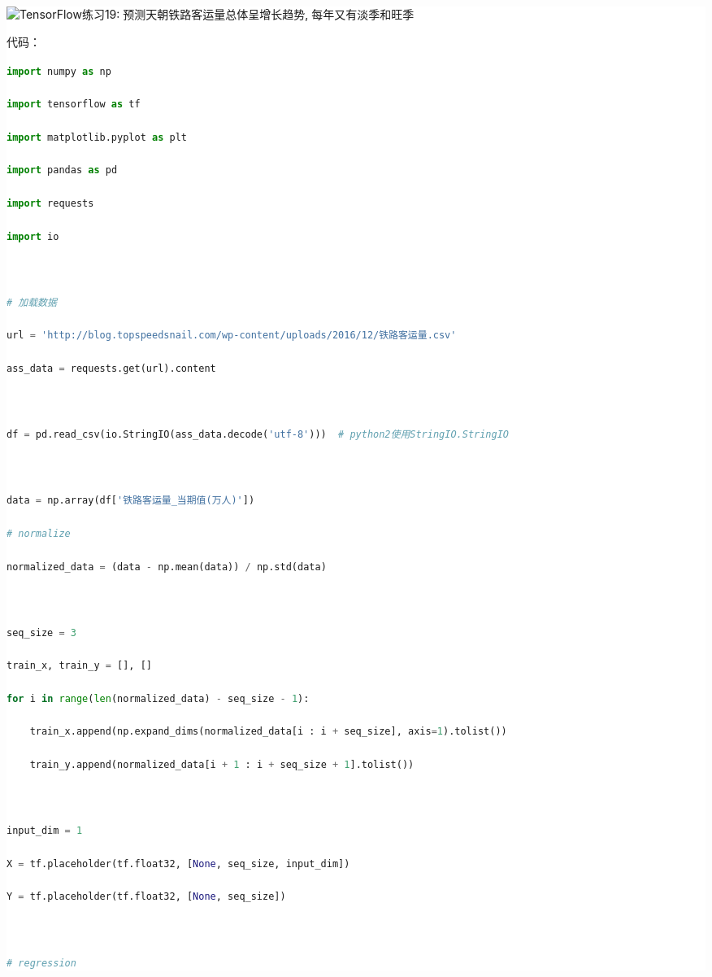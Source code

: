 ```python
```

![TensorFlow练习19: 预测天朝铁路客运量](TensorFlow练习19%20预测天朝铁路客运量%20–%20WTF%20Daily%20Blog_files/屏幕快照-2016-12-18-下午1.17.44.png)总体呈增长趋势, 每年又有淡季和旺季



代码：

```python
import numpy as np

import tensorflow as tf

import matplotlib.pyplot as plt

import pandas as pd

import requests

import io

 

# 加载数据

url = 'http://blog.topspeedsnail.com/wp-content/uploads/2016/12/铁路客运量.csv'

ass_data = requests.get(url).content

 

df = pd.read_csv(io.StringIO(ass_data.decode('utf-8')))  # python2使用StringIO.StringIO

 

data = np.array(df['铁路客运量_当期值(万人)'])

# normalize

normalized_data = (data - np.mean(data)) / np.std(data)

 

seq_size = 3

train_x, train_y = [], []

for i in range(len(normalized_data) - seq_size - 1):

	train_x.append(np.expand_dims(normalized_data[i : i + seq_size], axis=1).tolist())

	train_y.append(normalized_data[i + 1 : i + seq_size + 1].tolist())

 

input_dim = 1

X = tf.placeholder(tf.float32, [None, seq_size, input_dim])

Y = tf.placeholder(tf.float32, [None, seq_size])

 

# regression

```
